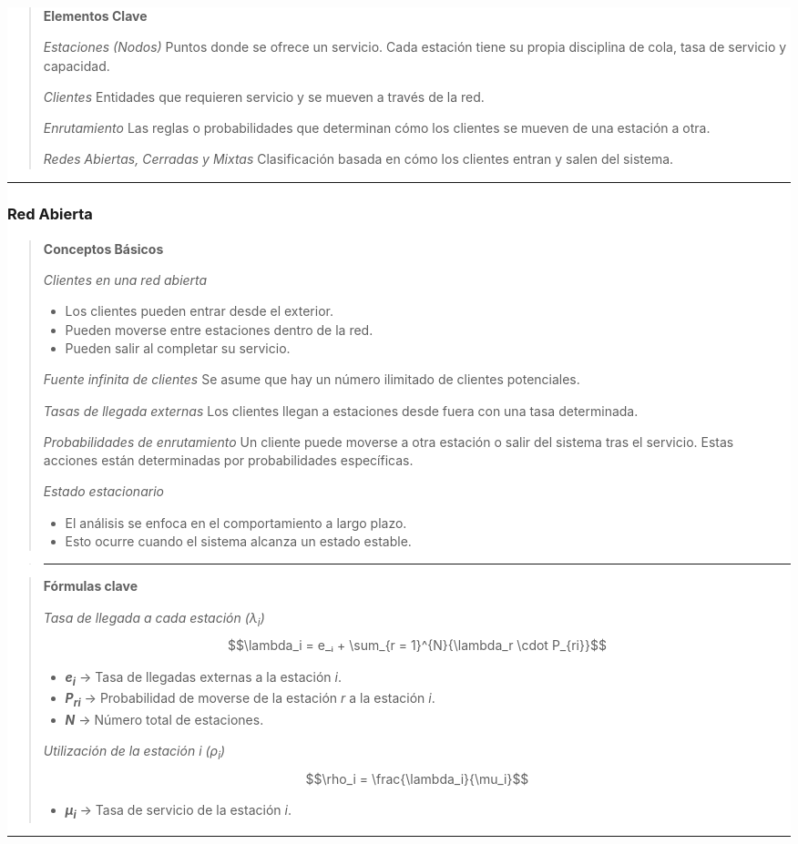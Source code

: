 > **Elementos Clave**
> 
> *Estaciones (Nodos)*
> Puntos donde se ofrece un servicio. Cada estación tiene su propia disciplina de cola, tasa de servicio y capacidad.
> 
> *Clientes*
> Entidades que requieren servicio y se mueven a través de la red.
> 
> *Enrutamiento*
> Las reglas o probabilidades que determinan cómo los clientes se mueven de una estación a otra.
> 
> *Redes Abiertas, Cerradas y Mixtas*
> Clasificación basada en cómo los clientes entran y salen del sistema.

---

### Red Abierta

> **Conceptos Básicos**
> 
> *Clientes en una red abierta*
> 	- Los clientes pueden entrar desde el exterior.
> 	- Pueden moverse entre estaciones dentro de la red.
> 	- Pueden salir al completar su servicio.
>
> *Fuente infinita de clientes*
> Se asume que hay un número ilimitado de clientes potenciales.
>
> *Tasas de llegada externas*
> Los clientes llegan a estaciones desde fuera con una tasa determinada.
>
> *Probabilidades de enrutamiento*
> Un cliente puede moverse a otra estación o salir del sistema tras el servicio. Estas acciones están determinadas por probabilidades específicas.
>
> *Estado estacionario*
> 	- El análisis se enfoca en el comportamiento a largo plazo.
> 	- Esto ocurre cuando el sistema alcanza un estado estable.

> ---

> **Fórmulas clave**
>
> *Tasa de llegada a cada estación ($\lambda_i$)*
> $$\lambda_i = e_ᵢ + \sum_{r = 1}^{N}{\lambda_r \cdot P_{ri}}$$
> - **$e_i$** $\to$ Tasa de llegadas externas a la estación $i$.
> - **$P_{ri}$** $\to$ Probabilidad de moverse de la estación $r$ a la estación $i$.
> - **$N$** $\to$ Número total de estaciones.
>
>*Utilización de la estación $i$ ($\rho_i$)*
> $$\rho_i = \frac{\lambda_i}{\mu_i}$$
> - **$\mu_i$** $\to$ Tasa de servicio de la estación $i$.

---